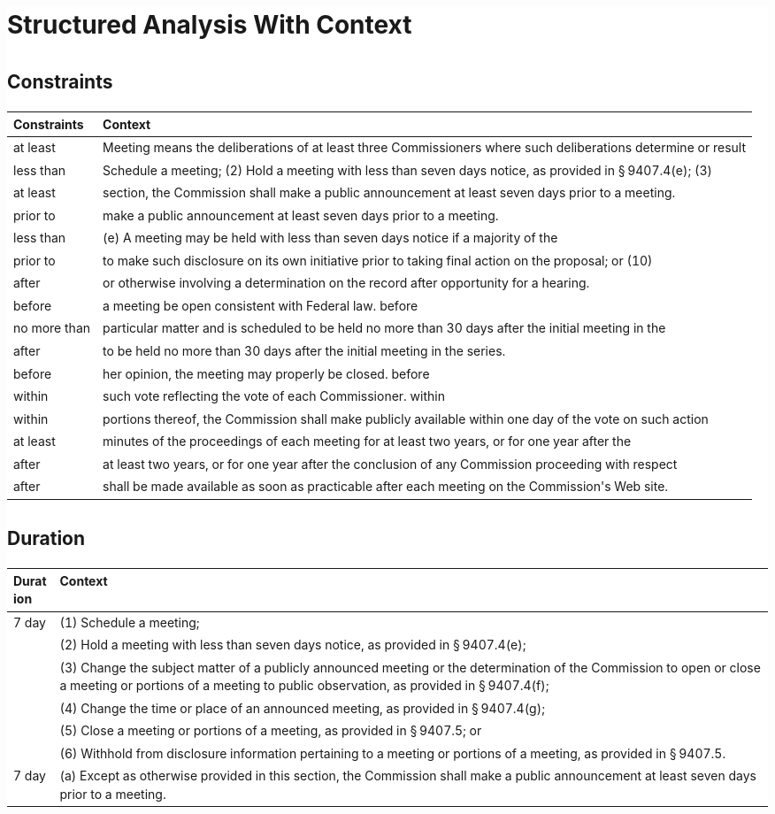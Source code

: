 
# Structured Analysis With Context

 


## Constraints

| Constraints   | Context                                                                                                             |
|:--------------|:--------------------------------------------------------------------------------------------------------------------|
| at least      | Meeting means the deliberations of  at least three Commissioners where such deliberations determine or result       |
| less than     | Schedule a meeting; (2) Hold a meeting with less than seven days notice, as provided in &#167;&#8201;9407.4(e); (3) |
| at least      | section, the Commission shall make a public announcement at least  seven days prior to a meeting.                   |
| prior to      | make a public announcement at least seven days prior to  a meeting.                                                 |
| less than     | (e) A meeting may be held with  less than seven days notice if a majority of the                                    |
| prior to      | to make such disclosure on its own initiative prior to taking final action on the proposal; or (10)                 |
| after         | or otherwise involving a determination on the record after  opportunity for a hearing.                              |
| before        | a meeting be open consistent with Federal law. before                                                               |
| no more than  | particular matter and is scheduled to be held no more than 30 days after the initial meeting in the                 |
| after         | to be held no more than 30 days after  the initial meeting in the series.                                           |
| before        | her opinion, the meeting may properly be closed. before                                                             |
| within        | such vote reflecting the vote of each Commissioner. within                                                          |
| within        | portions thereof, the Commission shall make publicly available within one day of the vote on such action            |
| at least      | minutes of the proceedings of each meeting for at least two years, or for one year after the                        |
| after         | at least two years, or for one year after the conclusion of any Commission proceeding with respect                  |
| after         | shall be made available as soon as practicable after  each meeting on the Commission's Web site.                    |


## Duration

| Duration   | Context                                                                                                                                                                                                                                                                                                                                           |
|:-----------|:--------------------------------------------------------------------------------------------------------------------------------------------------------------------------------------------------------------------------------------------------------------------------------------------------------------------------------------------------|
| 7 day      | (1) Schedule a meeting;                                                                                                                                                                                                                                                                                                                           |
|            |           (2) Hold a meeting with less than seven days notice, as provided in &#167;&#8201;9407.4(e);                                                                                                                                                                                                                                             |
|            |           (3) Change the subject matter of a publicly announced meeting or the determination of the Commission to open or close a meeting or portions of a meeting to public observation, as provided in &#167;&#8201;9407.4(f);                                                                                                                  |
|            |           (4) Change the time or place of an announced meeting, as provided in &#167;&#8201;9407.4(g);                                                                                                                                                                                                                                            |
|            |           (5) Close a meeting or portions of a meeting, as provided in &#167;&#8201;9407.5; or                                                                                                                                                                                                                                                    |
|            |           (6) Withhold from disclosure information pertaining to a meeting or portions of a meeting, as provided in &#167;&#8201;9407.5.                                                                                                                                                                                                          |
| 7 day      | (a) Except as otherwise provided in this section, the Commission shall make a public announcement at least seven days prior to a meeting.                                                                                                                                                                                                         |